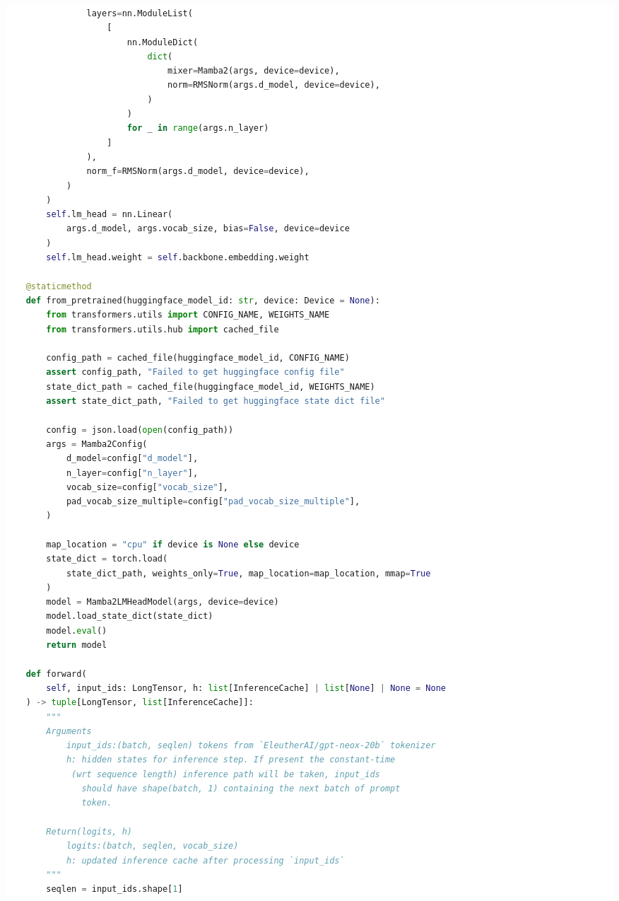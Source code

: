 ```py
                layers=nn.ModuleList(
                    [
                        nn.ModuleDict(
                            dict(
                                mixer=Mamba2(args, device=device),
                                norm=RMSNorm(args.d_model, device=device),
                            )
                        )
                        for _ in range(args.n_layer)
                    ]
                ),
                norm_f=RMSNorm(args.d_model, device=device),
            )
        )
        self.lm_head = nn.Linear(
            args.d_model, args.vocab_size, bias=False, device=device
        )
        self.lm_head.weight = self.backbone.embedding.weight

    @staticmethod
    def from_pretrained(huggingface_model_id: str, device: Device = None):
        from transformers.utils import CONFIG_NAME, WEIGHTS_NAME
        from transformers.utils.hub import cached_file

        config_path = cached_file(huggingface_model_id, CONFIG_NAME)
        assert config_path, "Failed to get huggingface config file"
        state_dict_path = cached_file(huggingface_model_id, WEIGHTS_NAME)
        assert state_dict_path, "Failed to get huggingface state dict file"

        config = json.load(open(config_path))
        args = Mamba2Config(
            d_model=config["d_model"],
            n_layer=config["n_layer"],
            vocab_size=config["vocab_size"],
            pad_vocab_size_multiple=config["pad_vocab_size_multiple"],
        )

        map_location = "cpu" if device is None else device
        state_dict = torch.load(
            state_dict_path, weights_only=True, map_location=map_location, mmap=True
        )
        model = Mamba2LMHeadModel(args, device=device)
        model.load_state_dict(state_dict)
        model.eval()
        return model

    def forward(
        self, input_ids: LongTensor, h: list[InferenceCache] | list[None] | None = None
    ) -> tuple[LongTensor, list[InferenceCache]]:
        """
        Arguments
            input_ids:(batch, seqlen) tokens from `EleutherAI/gpt-neox-20b` tokenizer
            h: hidden states for inference step. If present the constant-time
             (wrt sequence length) inference path will be taken, input_ids
               should have shape(batch, 1) containing the next batch of prompt
               token.

        Return(logits, h)
            logits:(batch, seqlen, vocab_size)
            h: updated inference cache after processing `input_ids`
        """
        seqlen = input_ids.shape[1]

```
